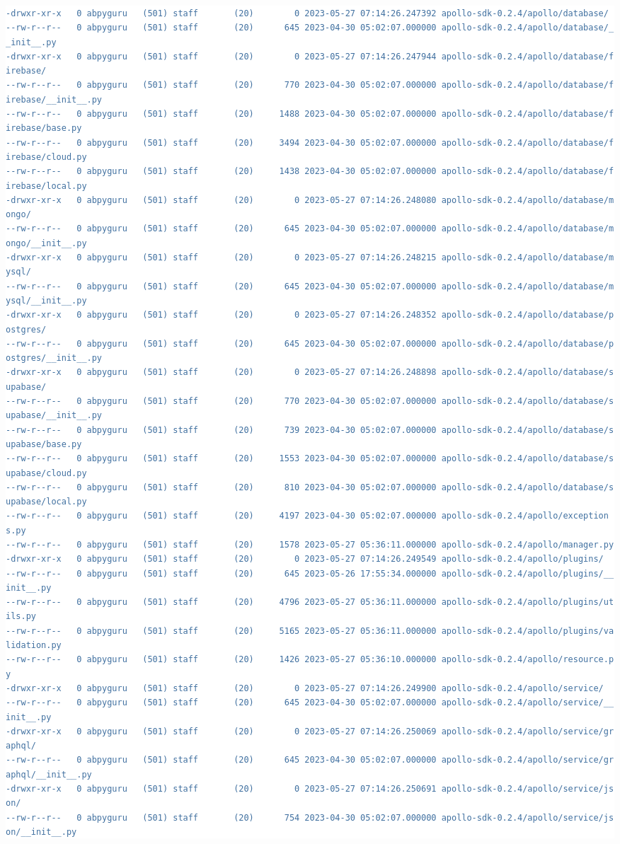 ```diff
-drwxr-xr-x   0 abpyguru   (501) staff       (20)        0 2023-05-27 07:14:26.247392 apollo-sdk-0.2.4/apollo/database/
--rw-r--r--   0 abpyguru   (501) staff       (20)      645 2023-04-30 05:02:07.000000 apollo-sdk-0.2.4/apollo/database/__init__.py
-drwxr-xr-x   0 abpyguru   (501) staff       (20)        0 2023-05-27 07:14:26.247944 apollo-sdk-0.2.4/apollo/database/firebase/
--rw-r--r--   0 abpyguru   (501) staff       (20)      770 2023-04-30 05:02:07.000000 apollo-sdk-0.2.4/apollo/database/firebase/__init__.py
--rw-r--r--   0 abpyguru   (501) staff       (20)     1488 2023-04-30 05:02:07.000000 apollo-sdk-0.2.4/apollo/database/firebase/base.py
--rw-r--r--   0 abpyguru   (501) staff       (20)     3494 2023-04-30 05:02:07.000000 apollo-sdk-0.2.4/apollo/database/firebase/cloud.py
--rw-r--r--   0 abpyguru   (501) staff       (20)     1438 2023-04-30 05:02:07.000000 apollo-sdk-0.2.4/apollo/database/firebase/local.py
-drwxr-xr-x   0 abpyguru   (501) staff       (20)        0 2023-05-27 07:14:26.248080 apollo-sdk-0.2.4/apollo/database/mongo/
--rw-r--r--   0 abpyguru   (501) staff       (20)      645 2023-04-30 05:02:07.000000 apollo-sdk-0.2.4/apollo/database/mongo/__init__.py
-drwxr-xr-x   0 abpyguru   (501) staff       (20)        0 2023-05-27 07:14:26.248215 apollo-sdk-0.2.4/apollo/database/mysql/
--rw-r--r--   0 abpyguru   (501) staff       (20)      645 2023-04-30 05:02:07.000000 apollo-sdk-0.2.4/apollo/database/mysql/__init__.py
-drwxr-xr-x   0 abpyguru   (501) staff       (20)        0 2023-05-27 07:14:26.248352 apollo-sdk-0.2.4/apollo/database/postgres/
--rw-r--r--   0 abpyguru   (501) staff       (20)      645 2023-04-30 05:02:07.000000 apollo-sdk-0.2.4/apollo/database/postgres/__init__.py
-drwxr-xr-x   0 abpyguru   (501) staff       (20)        0 2023-05-27 07:14:26.248898 apollo-sdk-0.2.4/apollo/database/supabase/
--rw-r--r--   0 abpyguru   (501) staff       (20)      770 2023-04-30 05:02:07.000000 apollo-sdk-0.2.4/apollo/database/supabase/__init__.py
--rw-r--r--   0 abpyguru   (501) staff       (20)      739 2023-04-30 05:02:07.000000 apollo-sdk-0.2.4/apollo/database/supabase/base.py
--rw-r--r--   0 abpyguru   (501) staff       (20)     1553 2023-04-30 05:02:07.000000 apollo-sdk-0.2.4/apollo/database/supabase/cloud.py
--rw-r--r--   0 abpyguru   (501) staff       (20)      810 2023-04-30 05:02:07.000000 apollo-sdk-0.2.4/apollo/database/supabase/local.py
--rw-r--r--   0 abpyguru   (501) staff       (20)     4197 2023-04-30 05:02:07.000000 apollo-sdk-0.2.4/apollo/exceptions.py
--rw-r--r--   0 abpyguru   (501) staff       (20)     1578 2023-05-27 05:36:11.000000 apollo-sdk-0.2.4/apollo/manager.py
-drwxr-xr-x   0 abpyguru   (501) staff       (20)        0 2023-05-27 07:14:26.249549 apollo-sdk-0.2.4/apollo/plugins/
--rw-r--r--   0 abpyguru   (501) staff       (20)      645 2023-05-26 17:55:34.000000 apollo-sdk-0.2.4/apollo/plugins/__init__.py
--rw-r--r--   0 abpyguru   (501) staff       (20)     4796 2023-05-27 05:36:11.000000 apollo-sdk-0.2.4/apollo/plugins/utils.py
--rw-r--r--   0 abpyguru   (501) staff       (20)     5165 2023-05-27 05:36:11.000000 apollo-sdk-0.2.4/apollo/plugins/validation.py
--rw-r--r--   0 abpyguru   (501) staff       (20)     1426 2023-05-27 05:36:10.000000 apollo-sdk-0.2.4/apollo/resource.py
-drwxr-xr-x   0 abpyguru   (501) staff       (20)        0 2023-05-27 07:14:26.249900 apollo-sdk-0.2.4/apollo/service/
--rw-r--r--   0 abpyguru   (501) staff       (20)      645 2023-04-30 05:02:07.000000 apollo-sdk-0.2.4/apollo/service/__init__.py
-drwxr-xr-x   0 abpyguru   (501) staff       (20)        0 2023-05-27 07:14:26.250069 apollo-sdk-0.2.4/apollo/service/graphql/
--rw-r--r--   0 abpyguru   (501) staff       (20)      645 2023-04-30 05:02:07.000000 apollo-sdk-0.2.4/apollo/service/graphql/__init__.py
-drwxr-xr-x   0 abpyguru   (501) staff       (20)        0 2023-05-27 07:14:26.250691 apollo-sdk-0.2.4/apollo/service/json/
--rw-r--r--   0 abpyguru   (501) staff       (20)      754 2023-04-30 05:02:07.000000 apollo-sdk-0.2.4/apollo/service/json/__init__.py
```